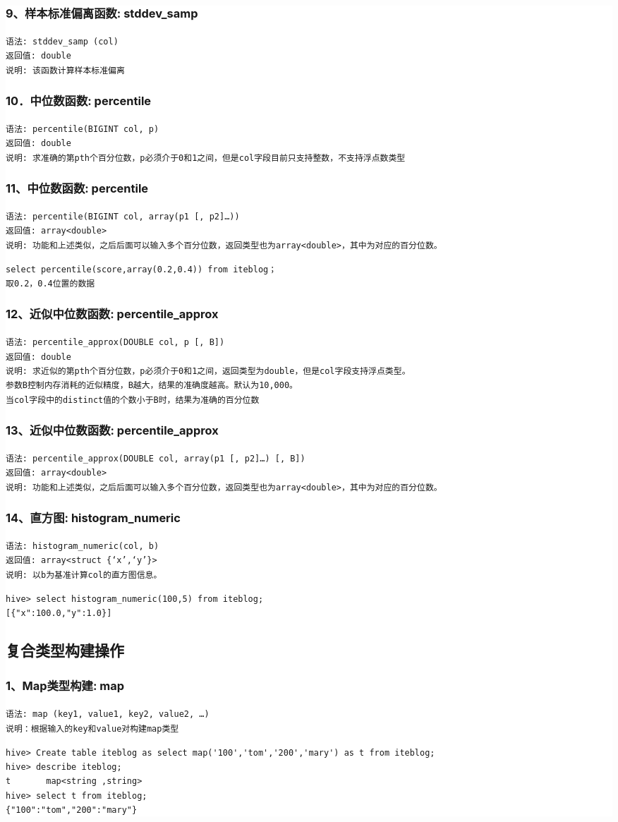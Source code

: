 ### 9、样本标准偏离函数: stddev_samp
```text
语法: stddev_samp (col)
返回值: double
说明: 该函数计算样本标准偏离
```

### 10．中位数函数: percentile
```text
语法: percentile(BIGINT col, p)
返回值: double
说明: 求准确的第pth个百分位数，p必须介于0和1之间，但是col字段目前只支持整数，不支持浮点数类型
```

### 11、中位数函数: percentile
```text
语法: percentile(BIGINT col, array(p1 [, p2]…))
返回值: array<double>
说明: 功能和上述类似，之后后面可以输入多个百分位数，返回类型也为array<double>，其中为对应的百分位数。
```
```text
select percentile(score,array(0.2,0.4)) from iteblog；
取0.2，0.4位置的数据
```

### 12、近似中位数函数: percentile_approx
```text
语法: percentile_approx(DOUBLE col, p [, B])
返回值: double
说明: 求近似的第pth个百分位数，p必须介于0和1之间，返回类型为double，但是col字段支持浮点类型。
参数B控制内存消耗的近似精度，B越大，结果的准确度越高。默认为10,000。
当col字段中的distinct值的个数小于B时，结果为准确的百分位数
```

### 13、近似中位数函数: percentile_approx
```text
语法: percentile_approx(DOUBLE col, array(p1 [, p2]…) [, B])
返回值: array<double>
说明: 功能和上述类似，之后后面可以输入多个百分位数，返回类型也为array<double>，其中为对应的百分位数。
```

### 14、直方图: histogram_numeric
```text
语法: histogram_numeric(col, b)
返回值: array<struct {‘x’,‘y’}>
说明: 以b为基准计算col的直方图信息。
```
```text
hive> select histogram_numeric(100,5) from iteblog;
[{"x":100.0,"y":1.0}]
```

## 复合类型构建操作
### 1、Map类型构建: map
```text
语法: map (key1, value1, key2, value2, …)
说明：根据输入的key和value对构建map类型
```
```text
hive> Create table iteblog as select map('100','tom','200','mary') as t from iteblog;
hive> describe iteblog;
t       map<string ,string>
hive> select t from iteblog;
{"100":"tom","200":"mary"}
```